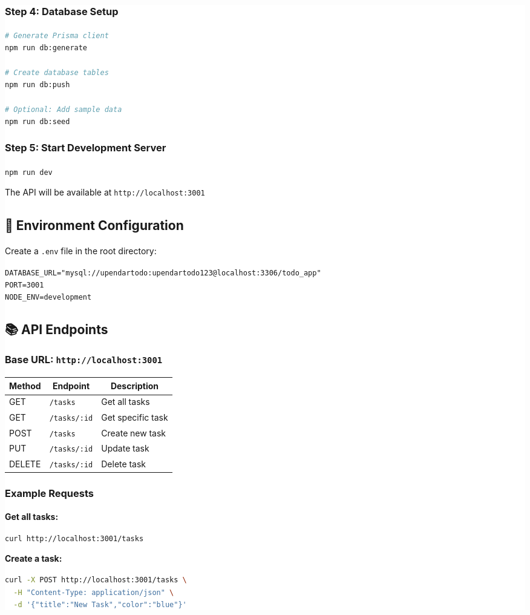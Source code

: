 ### **Step 4: Database Setup**
```bash
# Generate Prisma client
npm run db:generate

# Create database tables
npm run db:push

# Optional: Add sample data
npm run db:seed
```

### **Step 5: Start Development Server**
```bash
npm run dev
```

The API will be available at `http://localhost:3001`

## 🔧 Environment Configuration

Create a `.env` file in the root directory:
```env
DATABASE_URL="mysql://upendartodo:upendartodo123@localhost:3306/todo_app"
PORT=3001
NODE_ENV=development
```

## 📚 API Endpoints

### Base URL: `http://localhost:3001`

| Method | Endpoint | Description |
|--------|----------|-------------|
| GET | `/tasks` | Get all tasks |
| GET | `/tasks/:id` | Get specific task |
| POST | `/tasks` | Create new task |
| PUT | `/tasks/:id` | Update task |
| DELETE | `/tasks/:id` | Delete task |

### Example Requests

**Get all tasks:**
```bash
curl http://localhost:3001/tasks
```

**Create a task:**
```bash
curl -X POST http://localhost:3001/tasks \
  -H "Content-Type: application/json" \
  -d '{"title":"New Task","color":"blue"}'
```
